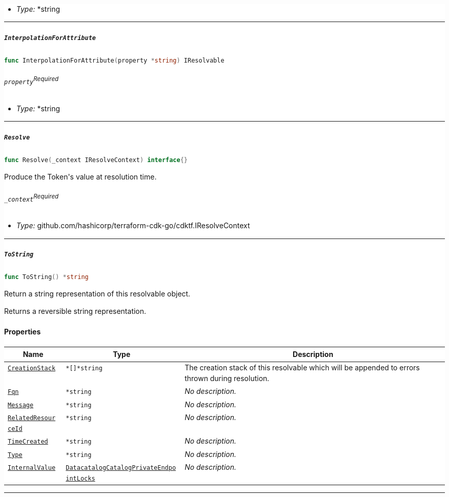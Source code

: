 - *Type:* *string

---

##### `InterpolationForAttribute` <a name="InterpolationForAttribute" id="rhizo-co-terraform-provider-oci.datacatalogCatalogPrivateEndpoint.DatacatalogCatalogPrivateEndpointLocksOutputReference.interpolationForAttribute"></a>

```go
func InterpolationForAttribute(property *string) IResolvable
```

###### `property`<sup>Required</sup> <a name="property" id="rhizo-co-terraform-provider-oci.datacatalogCatalogPrivateEndpoint.DatacatalogCatalogPrivateEndpointLocksOutputReference.interpolationForAttribute.parameter.property"></a>

- *Type:* *string

---

##### `Resolve` <a name="Resolve" id="rhizo-co-terraform-provider-oci.datacatalogCatalogPrivateEndpoint.DatacatalogCatalogPrivateEndpointLocksOutputReference.resolve"></a>

```go
func Resolve(_context IResolveContext) interface{}
```

Produce the Token's value at resolution time.

###### `_context`<sup>Required</sup> <a name="_context" id="rhizo-co-terraform-provider-oci.datacatalogCatalogPrivateEndpoint.DatacatalogCatalogPrivateEndpointLocksOutputReference.resolve.parameter._context"></a>

- *Type:* github.com/hashicorp/terraform-cdk-go/cdktf.IResolveContext

---

##### `ToString` <a name="ToString" id="rhizo-co-terraform-provider-oci.datacatalogCatalogPrivateEndpoint.DatacatalogCatalogPrivateEndpointLocksOutputReference.toString"></a>

```go
func ToString() *string
```

Return a string representation of this resolvable object.

Returns a reversible string representation.


#### Properties <a name="Properties" id="Properties"></a>

| **Name** | **Type** | **Description** |
| --- | --- | --- |
| <code><a href="#rhizo-co-terraform-provider-oci.datacatalogCatalogPrivateEndpoint.DatacatalogCatalogPrivateEndpointLocksOutputReference.property.creationStack">CreationStack</a></code> | <code>*[]*string</code> | The creation stack of this resolvable which will be appended to errors thrown during resolution. |
| <code><a href="#rhizo-co-terraform-provider-oci.datacatalogCatalogPrivateEndpoint.DatacatalogCatalogPrivateEndpointLocksOutputReference.property.fqn">Fqn</a></code> | <code>*string</code> | *No description.* |
| <code><a href="#rhizo-co-terraform-provider-oci.datacatalogCatalogPrivateEndpoint.DatacatalogCatalogPrivateEndpointLocksOutputReference.property.message">Message</a></code> | <code>*string</code> | *No description.* |
| <code><a href="#rhizo-co-terraform-provider-oci.datacatalogCatalogPrivateEndpoint.DatacatalogCatalogPrivateEndpointLocksOutputReference.property.relatedResourceId">RelatedResourceId</a></code> | <code>*string</code> | *No description.* |
| <code><a href="#rhizo-co-terraform-provider-oci.datacatalogCatalogPrivateEndpoint.DatacatalogCatalogPrivateEndpointLocksOutputReference.property.timeCreated">TimeCreated</a></code> | <code>*string</code> | *No description.* |
| <code><a href="#rhizo-co-terraform-provider-oci.datacatalogCatalogPrivateEndpoint.DatacatalogCatalogPrivateEndpointLocksOutputReference.property.type">Type</a></code> | <code>*string</code> | *No description.* |
| <code><a href="#rhizo-co-terraform-provider-oci.datacatalogCatalogPrivateEndpoint.DatacatalogCatalogPrivateEndpointLocksOutputReference.property.internalValue">InternalValue</a></code> | <code><a href="#rhizo-co-terraform-provider-oci.datacatalogCatalogPrivateEndpoint.DatacatalogCatalogPrivateEndpointLocks">DatacatalogCatalogPrivateEndpointLocks</a></code> | *No description.* |

---
